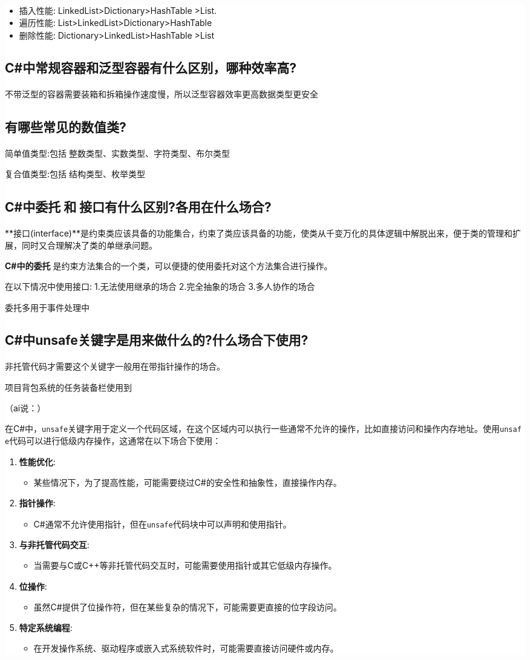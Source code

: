 - 插入性能: LinkedList>Dictionary>HashTable >List.
- 遍历性能: List>LinkedList>Dictionary>HashTable
- 删除性能: Dictionary>LinkedList>HashTable >List



## C#中常规容器和泛型容器有什么区别，哪种效率高?

不带泛型的容器需要装箱和拆箱操作速度慢，所以泛型容器效率更高数据类型更安全



## 有哪些常见的数值类?

简单值类型:包括 整数类型、实数类型、字符类型、布尔类型

复合值类型:包括 结构类型、枚举类型



## C#中委托 和 接口有什么区别?各用在什么场合?

**接口(interface)**是约束类应该具备的功能集合，约束了类应该具备的功能，使类从千变万化的具体逻辑中解脱出来，便于类的管理和扩展，同时又合理解决了类的单继承问题。

**C#中的委托** 是约束方法集合的一个类，可以便捷的使用委托对这个方法集合进行操作。

在以下情况中使用接口:
1.无法使用继承的场合
2.完全抽象的场合
3.多人协作的场合

委托多用于事件处理中



## C#中unsafe关键字是用来做什么的?什么场合下使用?

非托管代码才需要这个关键字一般用在带指针操作的场合。

项目背包系统的任务装备栏使用到

（ai说：）

在C#中，`unsafe`关键字用于定义一个代码区域，在这个区域内可以执行一些通常不允许的操作，比如直接访问和操作内存地址。使用`unsafe`代码可以进行低级内存操作，这通常在以下场合下使用：

1. **性能优化**:
   - 某些情况下，为了提高性能，可能需要绕过C#的安全性和抽象性，直接操作内存。

2. **指针操作**:
   - C#通常不允许使用指针，但在`unsafe`代码块中可以声明和使用指针。

3. **与非托管代码交互**:
   - 当需要与C或C++等非托管代码交互时，可能需要使用指针或其它低级内存操作。

4. **位操作**:
   - 虽然C#提供了位操作符，但在某些复杂的情况下，可能需要更直接的位字段访问。

5. **特定系统编程**:
   - 在开发操作系统、驱动程序或嵌入式系统软件时，可能需要直接访问硬件或内存。
